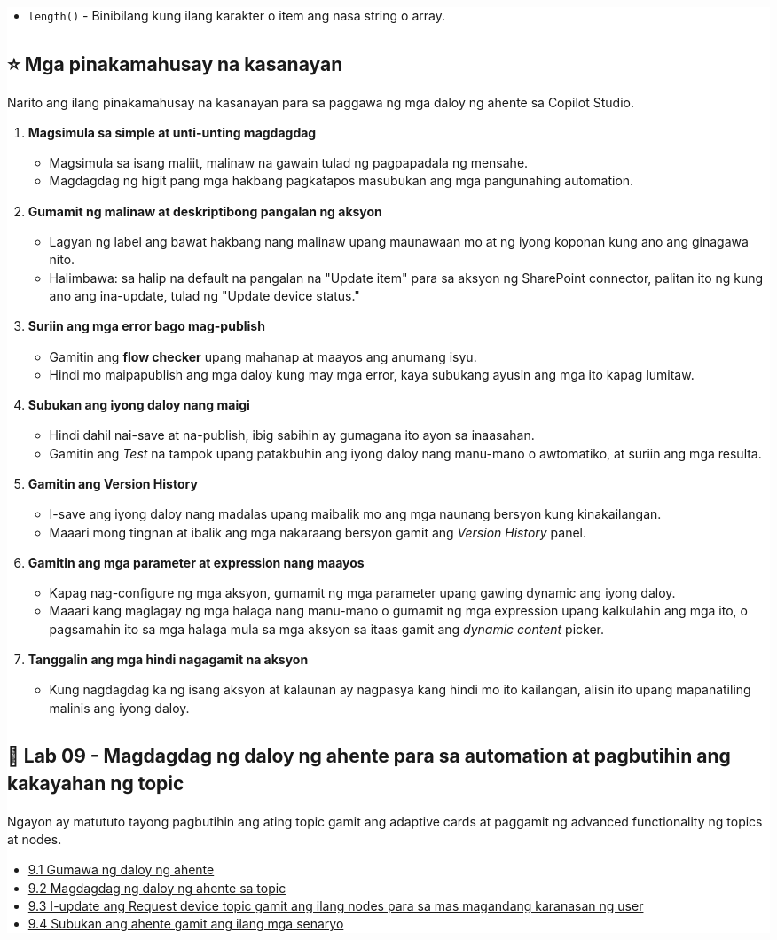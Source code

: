 - `length()` - Binibilang kung ilang karakter o item ang nasa string o array.

## ⭐ Mga pinakamahusay na kasanayan

Narito ang ilang pinakamahusay na kasanayan para sa paggawa ng mga daloy ng ahente sa Copilot Studio.

1. **Magsimula sa simple at unti-unting magdagdag**

    - Magsimula sa isang maliit, malinaw na gawain tulad ng pagpapadala ng mensahe.
    - Magdagdag ng higit pang mga hakbang pagkatapos masubukan ang mga pangunahing automation.

1. **Gumamit ng malinaw at deskriptibong pangalan ng aksyon**

    - Lagyan ng label ang bawat hakbang nang malinaw upang maunawaan mo at ng iyong koponan kung ano ang ginagawa nito.
    - Halimbawa: sa halip na default na pangalan na "Update item" para sa aksyon ng SharePoint connector, palitan ito ng kung ano ang ina-update, tulad ng "Update device status."

1. **Suriin ang mga error bago mag-publish**

    - Gamitin ang **flow checker** upang mahanap at maayos ang anumang isyu.
    - Hindi mo maipapublish ang mga daloy kung may mga error, kaya subukang ayusin ang mga ito kapag lumitaw.

1. **Subukan ang iyong daloy nang maigi**

    - Hindi dahil nai-save at na-publish, ibig sabihin ay gumagana ito ayon sa inaasahan.
    - Gamitin ang _Test_ na tampok upang patakbuhin ang iyong daloy nang manu-mano o awtomatiko, at suriin ang mga resulta.

1. **Gamitin ang Version History**

    - I-save ang iyong daloy nang madalas upang maibalik mo ang mga naunang bersyon kung kinakailangan.
    - Maaari mong tingnan at ibalik ang mga nakaraang bersyon gamit ang _Version History_ panel.

1. **Gamitin ang mga parameter at expression nang maayos**

    - Kapag nag-configure ng mga aksyon, gumamit ng mga parameter upang gawing dynamic ang iyong daloy.
    - Maaari kang maglagay ng mga halaga nang manu-mano o gumamit ng mga expression upang kalkulahin ang mga ito, o pagsamahin ito sa mga halaga mula sa mga aksyon sa itaas gamit ang _dynamic content_ picker.

1. **Tanggalin ang mga hindi nagagamit na aksyon**

    - Kung nagdagdag ka ng isang aksyon at kalaunan ay nagpasya kang hindi mo ito kailangan, alisin ito upang mapanatiling malinis ang iyong daloy.

## 🧪 Lab 09 - Magdagdag ng daloy ng ahente para sa automation at pagbutihin ang kakayahan ng topic

Ngayon ay matututo tayong pagbutihin ang ating topic gamit ang adaptive cards at paggamit ng advanced functionality ng topics at nodes.

- [9.1 Gumawa ng daloy ng ahente](../../../../../docs/recruit/09-add-an-agent-flow)
- [9.2 Magdagdag ng daloy ng ahente sa topic](../../../../../docs/recruit/09-add-an-agent-flow)
- [9.3 I-update ang Request device topic gamit ang ilang nodes para sa mas magandang karanasan ng user](../../../../../docs/recruit/09-add-an-agent-flow)
- [9.4 Subukan ang ahente gamit ang ilang mga senaryo](../../../../../docs/recruit/09-add-an-agent-flow)
